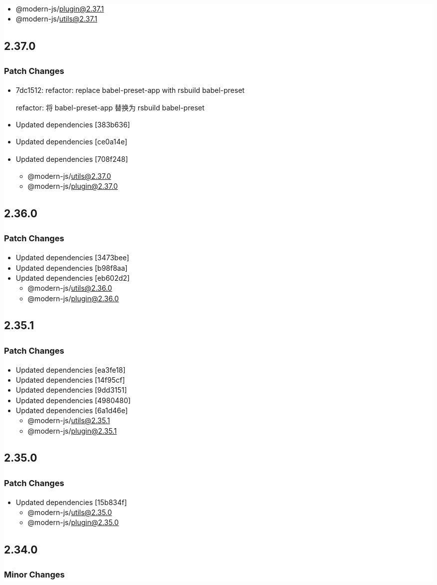 - @modern-js/plugin@2.37.1
- @modern-js/utils@2.37.1

## 2.37.0

### Patch Changes

- 7dc1512: refactor: replace babel-preset-app with rsbuild babel-preset

  refactor: 将 babel-preset-app 替换为 rsbuild babel-preset

- Updated dependencies [383b636]
- Updated dependencies [ce0a14e]
- Updated dependencies [708f248]
  - @modern-js/utils@2.37.0
  - @modern-js/plugin@2.37.0

## 2.36.0

### Patch Changes

- Updated dependencies [3473bee]
- Updated dependencies [b98f8aa]
- Updated dependencies [eb602d2]
  - @modern-js/utils@2.36.0
  - @modern-js/plugin@2.36.0

## 2.35.1

### Patch Changes

- Updated dependencies [ea3fe18]
- Updated dependencies [14f95cf]
- Updated dependencies [9dd3151]
- Updated dependencies [4980480]
- Updated dependencies [6a1d46e]
  - @modern-js/utils@2.35.1
  - @modern-js/plugin@2.35.1

## 2.35.0

### Patch Changes

- Updated dependencies [15b834f]
  - @modern-js/utils@2.35.0
  - @modern-js/plugin@2.35.0

## 2.34.0

### Minor Changes
